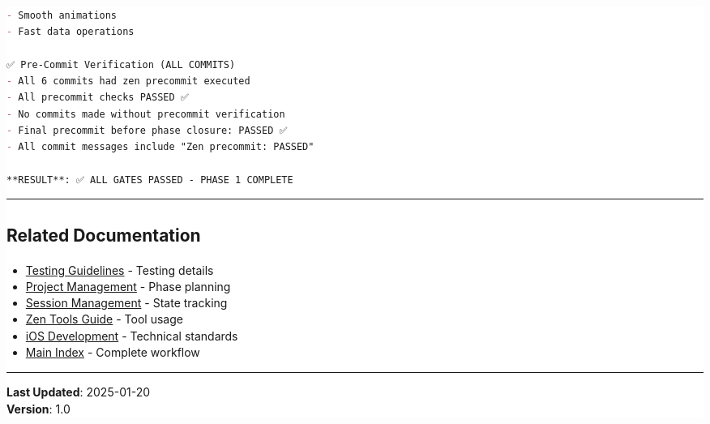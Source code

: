 ```markdown
- Smooth animations
- Fast data operations

✅ Pre-Commit Verification (ALL COMMITS)
- All 6 commits had zen precommit executed
- All precommit checks PASSED ✅
- No commits made without precommit verification
- Final precommit before phase closure: PASSED ✅
- All commit messages include "Zen precommit: PASSED"

**RESULT**: ✅ ALL GATES PASSED - PHASE 1 COMPLETE
```

---

## Related Documentation

- [Testing Guidelines](./testing-guidelines.md) - Testing details
- [Project Management](./project-management.md) - Phase planning
- [Session Management](./session-management.md) - State tracking
- [Zen Tools Guide](./zen-tools-guide.md) - Tool usage
- [iOS Development](./ios-development.md) - Technical standards
- [Main Index](../claude.md) - Complete workflow

---

**Last Updated**: 2025-01-20  
**Version**: 1.0